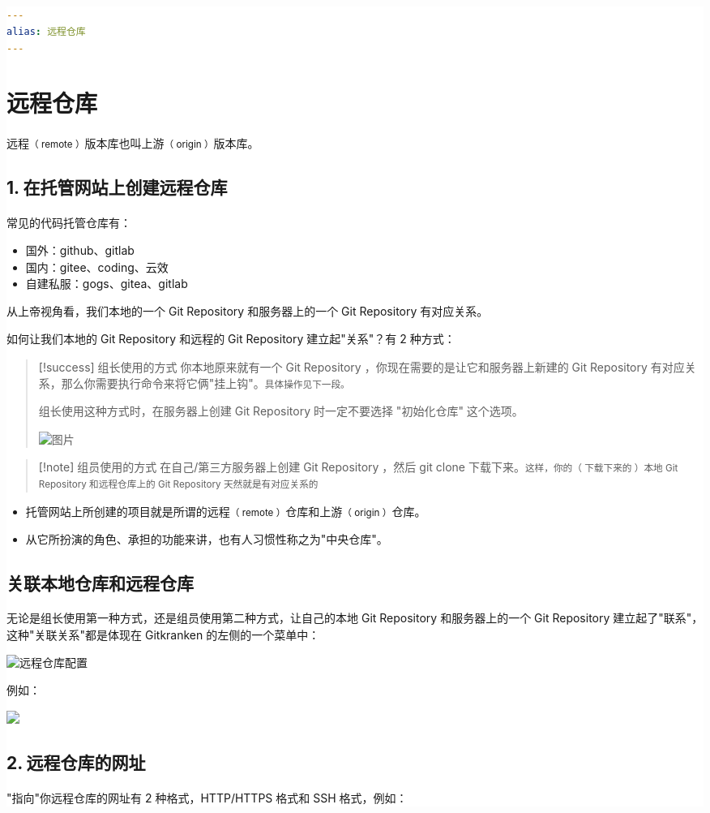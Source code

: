 ```yaml
---
alias: 远程仓库
---
```


# 远程仓库

远程<small>（ remote ）</small>版本库也叫上游<small>（ origin ）</small>版本库。

## 1. 在托管网站上创建远程仓库

常见的代码托管仓库有：

- 国外：github、gitlab
- 国内：gitee、coding、云效
- 自建私服：gogs、gitea、gitlab

从上帝视角看，我们本地的一个 Git Repository 和服务器上的一个 Git Repository 有对应关系。

如何让我们本地的 Git Repository 和远程的 Git Repository 建立起"关系"？有 2 种方式：

> [!success] 组长使用的方式
> 你本地原来就有一个 Git Repository ，你现在需要的是让它和服务器上新建的 Git Repository 有对应关系，那么你需要执行命令来将它俩"挂上钩"。<small>具体操作见下一段。</small>
> 
> 组长使用这种方式时，在服务器上创建 Git Repository 时一定不要选择 "初始化仓库" 这个选项。
> 
> ![图片](https://woniumd.oss-cn-hangzhou.aliyuncs.com/java/hemiao/20220724204542.png)

> [!note] 组员使用的方式
>  在自己/第三方服务器上创建 Git Repository ，然后 git clone 下载下来。<small>这样，你的（ 下载下来的 ）本地 Git Repository 和远程仓库上的 Git Repository 天然就是有对应关系的</small>

- 托管网站上所创建的项目就是所谓的远程<small>（ remote ）</small>仓库和上游<small>（ origin ）</small>仓库。

- 从它所扮演的角色、承担的功能来讲，也有人习惯性称之为"中央仓库"。


## 关联本地仓库和远程仓库

无论是组长使用第一种方式，还是组员使用第二种方式，让自己的本地 Git Repository 和服务器上的一个 Git Repository 建立起了"联系"，这种"关联关系"都是体现在 Gitkranken 的左侧的一个菜单中：

![远程仓库配置](https://woniumd.oss-cn-hangzhou.aliyuncs.com/java/hemiao/20220724212443.png)

例如：

![](https://woniumd.oss-cn-hangzhou.aliyuncs.com/java/hemiao/20220724212903.png)


## 2. 远程仓库的网址

"指向"你远程仓库的网址有 2 种格式，HTTP/HTTPS 格式和 SSH 格式，例如：
